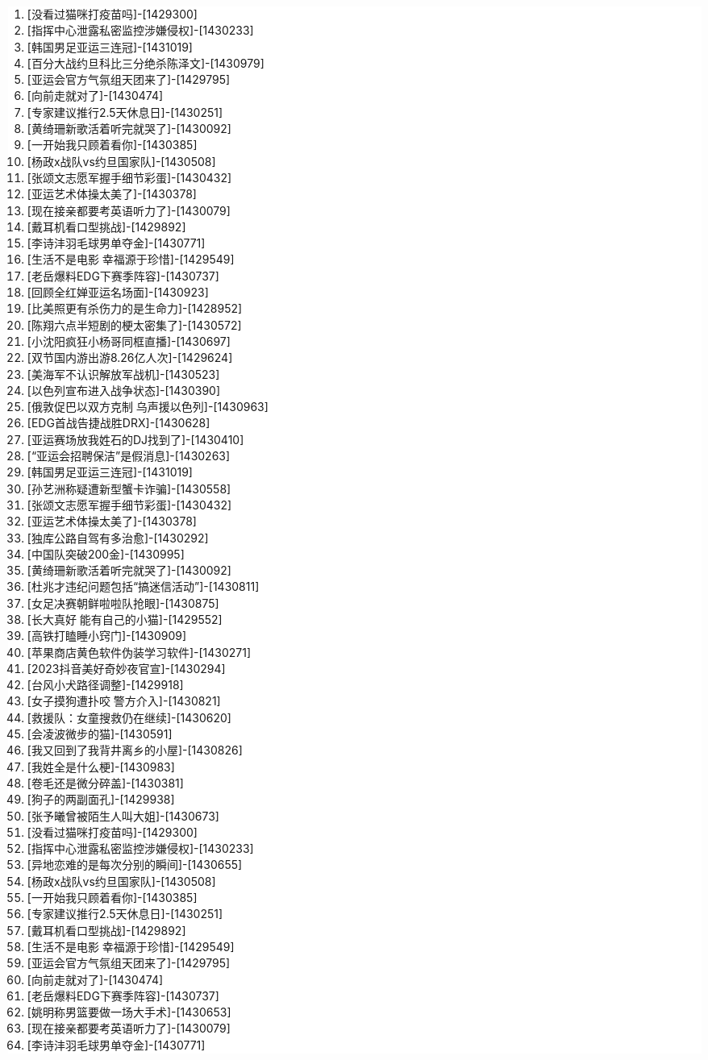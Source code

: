 1. [没看过猫咪打疫苗吗]-[1429300]
1. [指挥中心泄露私密监控涉嫌侵权]-[1430233]
1. [韩国男足亚运三连冠]-[1431019]
1. [百分大战约旦科比三分绝杀陈泽文]-[1430979]
1. [亚运会官方气氛组天团来了]-[1429795]
1. [向前走就对了]-[1430474]
1. [专家建议推行2.5天休息日]-[1430251]
1. [黄绮珊新歌活着听完就哭了]-[1430092]
1. [一开始我只顾着看你]-[1430385]
1. [杨政x战队vs约旦国家队]-[1430508]
1. [张颂文志愿军握手细节彩蛋]-[1430432]
1. [亚运艺术体操太美了]-[1430378]
1. [现在接亲都要考英语听力了]-[1430079]
1. [戴耳机看口型挑战]-[1429892]
1. [李诗沣羽毛球男单夺金]-[1430771]
1. [生活不是电影 幸福源于珍惜]-[1429549]
1. [老岳爆料EDG下赛季阵容]-[1430737]
1. [回顾全红婵亚运名场面]-[1430923]
1. [比美照更有杀伤力的是生命力]-[1428952]
1. [陈翔六点半短剧的梗太密集了]-[1430572]
1. [小沈阳疯狂小杨哥同框直播]-[1430697]
1. [双节国内游出游8.26亿人次]-[1429624]
1. [美海军不认识解放军战机]-[1430523]
1. [以色列宣布进入战争状态]-[1430390]
1. [俄敦促巴以双方克制 乌声援以色列]-[1430963]
1. [EDG首战告捷战胜DRX]-[1430628]
1. [亚运赛场放我姓石的DJ找到了]-[1430410]
1. [“亚运会招聘保洁”是假消息]-[1430263]
1. [韩国男足亚运三连冠]-[1431019]
1. [孙艺洲称疑遭新型蟹卡诈骗]-[1430558]
1. [张颂文志愿军握手细节彩蛋]-[1430432]
1. [亚运艺术体操太美了]-[1430378]
1. [独库公路自驾有多治愈]-[1430292]
1. [中国队突破200金]-[1430995]
1. [黄绮珊新歌活着听完就哭了]-[1430092]
1. [杜兆才违纪问题包括“搞迷信活动”]-[1430811]
1. [女足决赛朝鲜啦啦队抢眼]-[1430875]
1. [长大真好 能有自己的小猫]-[1429552]
1. [高铁打瞌睡小窍门]-[1430909]
1. [苹果商店黄色软件伪装学习软件]-[1430271]
1. [2023抖音美好奇妙夜官宣]-[1430294]
1. [台风小犬路径调整]-[1429918]
1. [女子摸狗遭扑咬 警方介入]-[1430821]
1. [救援队：女童搜救仍在继续]-[1430620]
1. [会凌波微步的猫]-[1430591]
1. [我又回到了我背井离乡的小屋]-[1430826]
1. [我姓全是什么梗]-[1430983]
1. [卷毛还是微分碎盖]-[1430381]
1. [狗子的两副面孔]-[1429938]
1. [张予曦曾被陌生人叫大姐]-[1430673]
1. [没看过猫咪打疫苗吗]-[1429300]
1. [指挥中心泄露私密监控涉嫌侵权]-[1430233]
1. [异地恋难的是每次分别的瞬间]-[1430655]
1. [杨政x战队vs约旦国家队]-[1430508]
1. [一开始我只顾着看你]-[1430385]
1. [专家建议推行2.5天休息日]-[1430251]
1. [戴耳机看口型挑战]-[1429892]
1. [生活不是电影 幸福源于珍惜]-[1429549]
1. [亚运会官方气氛组天团来了]-[1429795]
1. [向前走就对了]-[1430474]
1. [老岳爆料EDG下赛季阵容]-[1430737]
1. [姚明称男篮要做一场大手术]-[1430653]
1. [现在接亲都要考英语听力了]-[1430079]
1. [李诗沣羽毛球男单夺金]-[1430771]